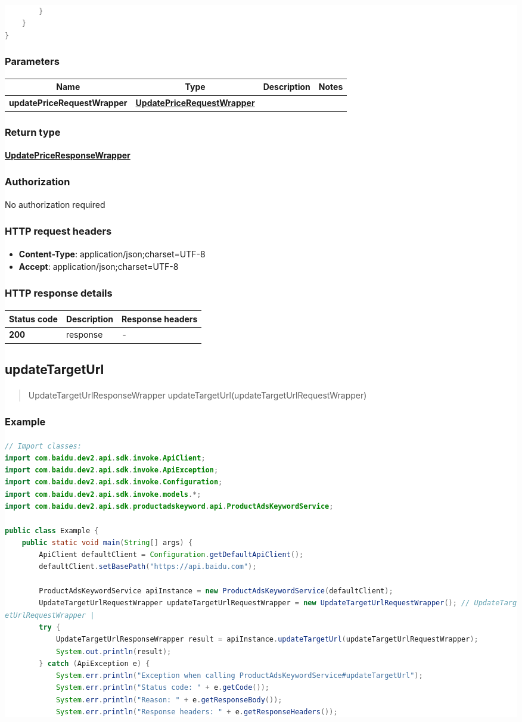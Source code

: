 ```java
        }
    }
}
```

### Parameters


Name | Type | Description  | Notes
------------- | ------------- | ------------- | -------------
 **updatePriceRequestWrapper** | [**UpdatePriceRequestWrapper**](UpdatePriceRequestWrapper.md)|  |

### Return type

[**UpdatePriceResponseWrapper**](UpdatePriceResponseWrapper.md)

### Authorization

No authorization required

### HTTP request headers

- **Content-Type**: application/json;charset=UTF-8
- **Accept**: application/json;charset=UTF-8


### HTTP response details
| Status code | Description | Response headers |
|-------------|-------------|------------------|
| **200** | response |  -  |


## updateTargetUrl

> UpdateTargetUrlResponseWrapper updateTargetUrl(updateTargetUrlRequestWrapper)



### Example

```java
// Import classes:
import com.baidu.dev2.api.sdk.invoke.ApiClient;
import com.baidu.dev2.api.sdk.invoke.ApiException;
import com.baidu.dev2.api.sdk.invoke.Configuration;
import com.baidu.dev2.api.sdk.invoke.models.*;
import com.baidu.dev2.api.sdk.productadskeyword.api.ProductAdsKeywordService;

public class Example {
    public static void main(String[] args) {
        ApiClient defaultClient = Configuration.getDefaultApiClient();
        defaultClient.setBasePath("https://api.baidu.com");

        ProductAdsKeywordService apiInstance = new ProductAdsKeywordService(defaultClient);
        UpdateTargetUrlRequestWrapper updateTargetUrlRequestWrapper = new UpdateTargetUrlRequestWrapper(); // UpdateTargetUrlRequestWrapper | 
        try {
            UpdateTargetUrlResponseWrapper result = apiInstance.updateTargetUrl(updateTargetUrlRequestWrapper);
            System.out.println(result);
        } catch (ApiException e) {
            System.err.println("Exception when calling ProductAdsKeywordService#updateTargetUrl");
            System.err.println("Status code: " + e.getCode());
            System.err.println("Reason: " + e.getResponseBody());
            System.err.println("Response headers: " + e.getResponseHeaders());
```